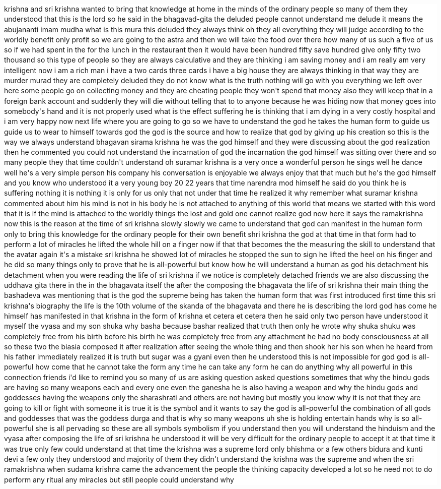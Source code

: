 krishna and sri krishna wanted to bring that knowledge at home in the minds of the ordinary people so many of them they understood that this is the lord so he said in the bhagavad-gita the deluded people cannot understand me delude it means the abujananti imam mudha what is this mura this deluded they always think oh they all everything they will judge according to the worldly benefit only profit so we are going to the astra and then we will take the food over there how many of us such a five of us so if we had spent in the for the lunch in the restaurant then it would have been hundred fifty save hundred give only fifty two thousand so this type of people so they are always calculative and they are thinking i am saving money and i am really am very intelligent now i am a rich man i have a two cards three cards i have a big house they are always thinking in that way they are murder murad they are completely deluded they do not know what is the truth nothing will go with you everything we left over here some people go on collecting money and they are cheating people they won't spend that money also they will keep that in a foreign bank account and suddenly they will die without telling that to to anyone because he was hiding now that money goes into somebody's hand and it is not properly used what is the effect suffering he is thinking that i am dying in a very costly hospital and i am very happy now next life where you are going to go so we have to understand the god he takes the human form to guide us guide us to wear to himself towards god the god is the source and how to realize that god by giving up his creation so this is the way we always understand bhagavan sirama krishna he was the god himself and they were discussing about the god realization then he commented you could not understand the incarnation of god the incarnation the god himself was sitting over there and so many people they that time couldn't understand oh suramar krishna is a very once a wonderful person he sings well he dance well he's a very simple person his company his conversation is enjoyable we always enjoy that that much but he's the god himself and you know who understood it a very young boy 20 22 years that time narendra mod himself he said do you think he is suffering nothing it is nothing it is only for us only that not under that time he realized it why remember what suramar krishna commented about him his mind is not in his body he is not attached to anything of this world that means we started with this word that it is if the mind is attached to the worldly things the lost and gold one cannot realize god now here it says the ramakrishna now this is the reason at the time of sri krishna slowly slowly we came to understand that god can manifest in the human form only to bring this knowledge for the ordinary people for their own benefit shri krishna the god at that time in that form had to perform a lot of miracles he lifted the whole hill on a finger now if that that becomes the the measuring the skill to understand that the avatar again it's a mistake sri krishna he showed lot of miracles he stopped the sun to sign he lifted the heel on his finger and he did so many things only to prove that he is all-powerful but know how he will understand a human as god his detachment his detachment when you were reading the life of sri krishna if we notice is completely detached friends we are also discussing the uddhava gita there in the in the bhagavata itself the after the composing the bhagavata the life of sri krishna their main thing the bashadeva was mentioning that is the god the supreme being has taken the human form that was first introduced first time this sri krishna's biography the life is the 10th volume of the skanda of the bhagavata and there he is describing the lord god has come he himself has manifested in that krishna in the form of krishna et cetera et cetera then he said only two person have understood it myself the vyasa and my son shuka why basha because bashar realized that truth then only he wrote why shuka shuku was completely free from his birth before his birth he was completely free from any attachment he had no body consciousness at all so these two the biasia composed it after realization after seeing the whole thing and then shook her his son when he heard from his father immediately realized it is truth but sugar was a gyani even then he understood this is not impossible for god god is all-powerful how come that he cannot take the form any time he can take any form he can do anything why all powerful in this connection friends i'd like to remind you so many of us are asking question asked questions sometimes that why the hindu gods are having so many weapons each and every one even the ganesha he is also having a weapon and why the hindu gods and goddesses having the weapons only the sharashrati and others are not having but mostly you know why it is not that they are going to kill or fight with someone it is true it is the symbol and it wants to say the god is all-powerful the combination of all gods and goddesses that was the goddess durga and that is why so many weapons uh she is holding entertain hands why is so all-powerful she is all pervading so these are all symbols symbolism if you understand then you will understand the hinduism and the vyasa after composing the life of sri krishna he understood it will be very difficult for the ordinary people to accept it at that time it was true only few could understand at that time the krishna was a supreme lord only bhishma or a few others bidura and kunti devi a few only they understood and majority of them they didn't understand the krishna was the supreme and when the sri ramakrishna when sudama krishna came the advancement the people the thinking capacity developed a lot so he need not to do perform any ritual any miracles but still people could understand why